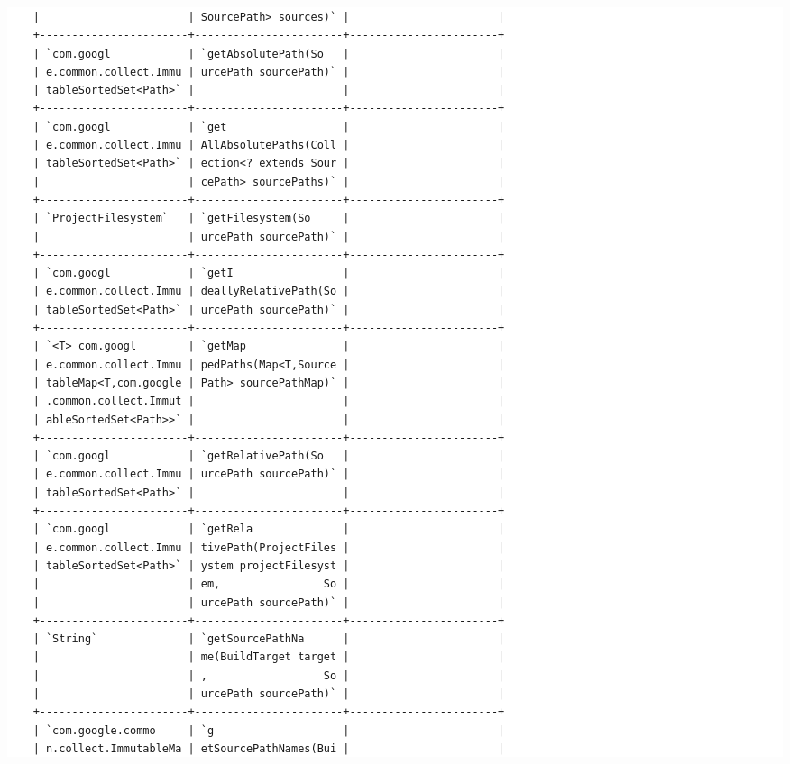         |                       | SourcePath> sources)` |                       |
        +-----------------------+-----------------------+-----------------------+
        | `com.googl            | `getAbsolutePath​(So   |                       |
        | e.common.collect.Immu | urcePath sourcePath)` |                       |
        | tableSortedSet<Path>` |                       |                       |
        +-----------------------+-----------------------+-----------------------+
        | `com.googl            | `get                  |                       |
        | e.common.collect.Immu | AllAbsolutePaths​(Coll |                       |
        | tableSortedSet<Path>` | ection<? extends Sour |                       |
        |                       | cePath> sourcePaths)` |                       |
        +-----------------------+-----------------------+-----------------------+
        | `ProjectFilesystem`   | `getFilesystem​(So     |                       |
        |                       | urcePath sourcePath)` |                       |
        +-----------------------+-----------------------+-----------------------+
        | `com.googl            | `getI                 |                       |
        | e.common.collect.Immu | deallyRelativePath​(So |                       |
        | tableSortedSet<Path>` | urcePath sourcePath)` |                       |
        +-----------------------+-----------------------+-----------------------+
        | `<T> com.googl        | `getMap               |                       |
        | e.common.collect.Immu | pedPaths​(Map<T,​Source |                       |
        | tableMap<T,​com.google | Path> sourcePathMap)` |                       |
        | .common.collect.Immut |                       |                       |
        | ableSortedSet<Path>>` |                       |                       |
        +-----------------------+-----------------------+-----------------------+
        | `com.googl            | `getRelativePath​(So   |                       |
        | e.common.collect.Immu | urcePath sourcePath)` |                       |
        | tableSortedSet<Path>` |                       |                       |
        +-----------------------+-----------------------+-----------------------+
        | `com.googl            | `getRela              |                       |
        | e.common.collect.Immu | tivePath​(ProjectFiles |                       |
        | tableSortedSet<Path>` | ystem projectFilesyst |                       |
        |                       | em,                So |                       |
        |                       | urcePath sourcePath)` |                       |
        +-----------------------+-----------------------+-----------------------+
        | `String`              | `getSourcePathNa      |                       |
        |                       | me​(BuildTarget target |                       |
        |                       | ,                  So |                       |
        |                       | urcePath sourcePath)` |                       |
        +-----------------------+-----------------------+-----------------------+
        | `com.google.commo     | `g                    |                       |
        | n.collect.ImmutableMa | etSourcePathNames​(Bui |                       |